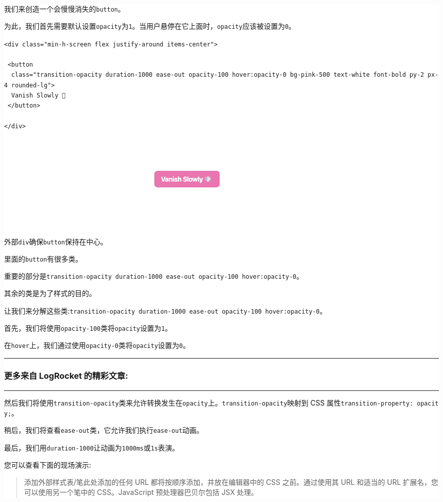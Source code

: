 我们来创造一个会慢慢消失的`button`。

为此，我们首先需要默认设置`opacity`为`1`。当用户悬停在它上面时，`opacity`应该被设置为`0`。

```
<div class="min-h-screen flex justify-around items-center">

 <button
  class="transition-opacity duration-1000 ease-out opacity-100 hover:opacity-0 bg-pink-500 text-white font-bold py-2 px-4 rounded-lg">
  Vanish Slowly 💨
 </button>

</div>
```

![A gif of a vanishing button created with Tailwind.](img/fd4cf0d1cbf7e77bc6474a9ce7e1c81f.png)

外部`div`确保`button`保持在中心。

里面的`button`有很多类。

重要的部分是`transition-opacity duration-1000 ease-out opacity-100 hover:opacity-0`。

其余的类是为了样式的目的。

让我们来分解这些类:`transition-opacity duration-1000 ease-out opacity-100 hover:opacity-0`。

首先，我们将使用`opacity-100`类将`opacity`设置为`1`。

在`hover`上，我们通过使用`opacity-0`类将`opacity`设置为`0`。

* * *

### 更多来自 LogRocket 的精彩文章:

* * *

然后我们将使用`transition-opacity`类来允许转换发生在`opacity`上。`transition-opacity`映射到 CSS 属性`transition-property: opacity;`。

稍后，我们将查看`ease-out`类，它允许我们执行`ease-out`动画。

最后，我们用`duration-1000`让动画为`1000ms`或`1s`表演。

您可以查看下面的现场演示:

> 添加外部样式表/笔此处添加的任何 URL 都将按顺序添加，并放在编辑器中的 CSS 之前。通过使用其 URL 和适当的 URL 扩展名，您可以使用另一个笔中的 CSS。JavaScript 预处理器巴贝尔包括 JSX 处理。
